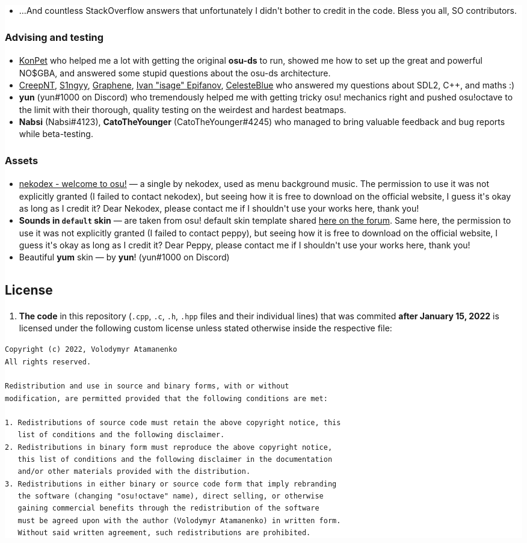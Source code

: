 * ...And countless StackOverflow answers that unfortunately I didn't bother to credit in the code. Bless you all,
SO contributors.

### Advising and testing
* [KonPet](https://github.com/KonPet) who helped me a lot with getting the original **osu-ds** to run, showed me how to
set up the great and powerful NO$GBA, and answered some stupid questions about the osu-ds architecture.
* [CreepNT](https://github.com/CreepNT), [S1ngyy](https://github.com/S1ngyy), [Graphene](https://github.com/GrapheneCt),
[Ivan "isage" Epifanov](https://github.com/isage), [CelesteBlue](https://github.com/CelesteBlue-dev/) who answered my
questions about SDL2, C++, and maths :)
* **yun** (yun#1000 on Discord) who tremendously helped me with getting tricky osu! mechanics right and pushed osu!octave
to the limit with their thorough, quality testing on the weirdest and hardest beatmaps.  
* **Nabsi** (Nabsi#4123), **CatoTheYounger** (CatoTheYounger#4245) who managed to bring valuable feedback and bug reports
while beta-testing.

### Assets
* [nekodex - welcome to osu!](https://nekodex.net/2014/single/welcome-to-osu/) — a single by nekodex, used as menu
background music. The permission to use it was not explicitly granted (I failed to contact nekodex), but seeing how it is
free to download on the official website, I guess it's okay as long as I credit it? Dear Nekodex, please contact me if
I shouldn't use your works here, thank you!
* **Sounds in `default` skin** — are taken from osu! default skin template shared [here on the forum](https://osu.ppy.sh/community/forums/topics/256673?n=9).
Same here, the permission to use it was not explicitly granted (I failed to contact peppy), but seeing how it is free
to download on the official website, I guess it's okay as long as I credit it? Dear Peppy, please contact me if I
shouldn't use your works here, thank you!
* Beautiful **yum** skin — by **yun**! (yun#1000 on Discord)

## License

1. **The code** in this repository (`.cpp`, `.c`, `.h`, `.hpp` files and their individual lines) that was commited
**after January 15, 2022** is licensed under the following custom license unless stated otherwise inside
the respective file:

```
Copyright (c) 2022, Volodymyr Atamanenko
All rights reserved.

Redistribution and use in source and binary forms, with or without
modification, are permitted provided that the following conditions are met:

1. Redistributions of source code must retain the above copyright notice, this
   list of conditions and the following disclaimer.
2. Redistributions in binary form must reproduce the above copyright notice,
   this list of conditions and the following disclaimer in the documentation
   and/or other materials provided with the distribution.
3. Redistributions in either binary or source code form that imply rebranding
   the software (changing "osu!octave" name), direct selling, or otherwise
   gaining commercial benefits through the redistribution of the software
   must be agreed upon with the author (Volodymyr Atamanenko) in written form.
   Without said written agreement, such redistributions are prohibited.
```